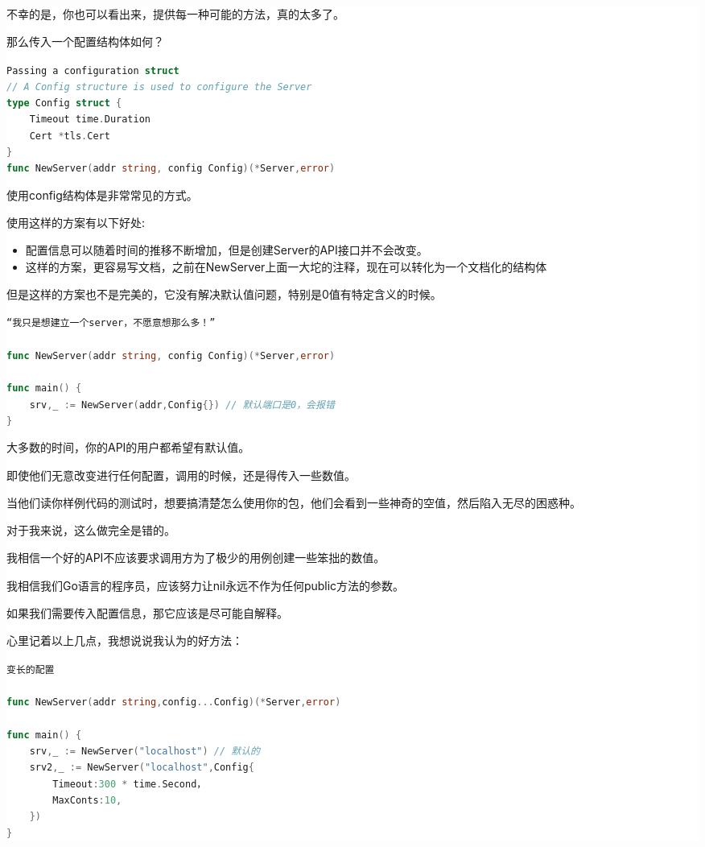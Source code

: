 不幸的是，你也可以看出来，提供每一种可能的方法，真的太多了。

那么传入一个配置结构体如何？

```go
Passing a configuration struct
// A Config structure is used to configure the Server
type Config struct {
    Timeout time.Duration
    Cert *tls.Cert
}
func NewServer(addr string, config Config)(*Server,error)
```

使用config结构体是非常常见的方式。

使用这样的方案有以下好处:

* 配置信息可以随着时间的推移不断增加，但是创建Server的API接口并不会改变。
* 这样的方案，更容易写文档，之前在NewServer上面一大坨的注释，现在可以转化为一个文档化的结构体

但是这样的方案也不是完美的，它没有解决默认值问题，特别是0值有特定含义的时候。

```go
“我只是想建立一个server，不愿意想那么多！”

func NewServer(addr string, config Config)(*Server,error)

func main() {
    srv,_ := NewServer(addr,Config{}) // 默认端口是0，会报错
}
```

大多数的时间，你的API的用户都希望有默认值。

即使他们无意改变进行任何配置，调用的时候，还是得传入一些数值。

当他们读你样例代码的测试时，想要搞清楚怎么使用你的包，他们会看到一些神奇的空值，然后陷入无尽的困惑种。

对于我来说，这么做完全是错的。

我相信一个好的API不应该要求调用方为了极少的用例创建一些笨拙的数值。

我相信我们Go语言的程序员，应该努力让nil永远不作为任何public方法的参数。

如果我们需要传入配置信息，那它应该是尽可能自解释。

心里记着以上几点，我想说说我认为的好方法：

```go
变长的配置

func NewServer(addr string,config...Config)(*Server,error)

func main() {
    srv,_ := NewServer("localhost") // 默认的
    srv2,_ := NewServer("localhost",Config{
        Timeout:300 * time.Second，
        MaxConts:10,
    })
}
```
